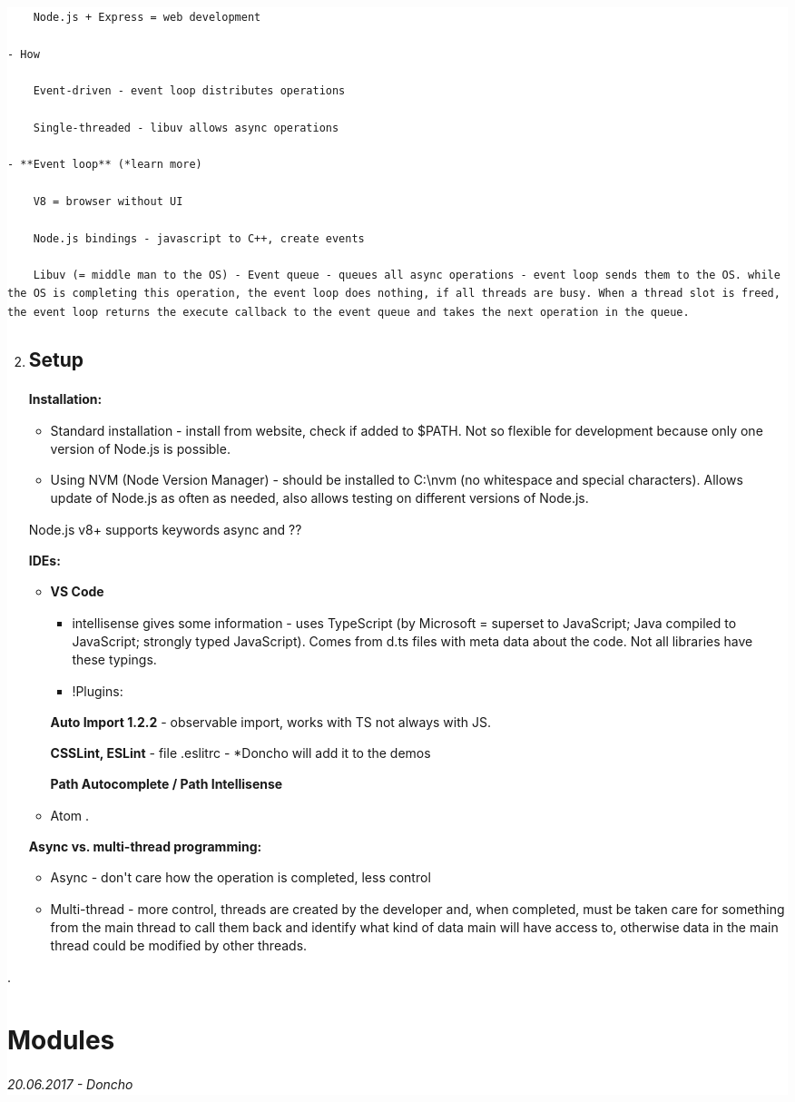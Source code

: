         Node.js + Express = web development

    - How

        Event-driven - event loop distributes operations
        
        Single-threaded - libuv allows async operations

    - **Event loop** (*learn more)

        V8 = browser without UI

        Node.js bindings - javascript to C++, create events

        Libuv (= middle man to the OS) - Event queue - queues all async operations - event loop sends them to the OS. while the OS is completing this operation, the event loop does nothing, if all threads are busy. When a thread slot is freed, the event loop returns the execute callback to the event queue and takes the next operation in the queue.

2. ## Setup    
    
    **Installation:**


    - Standard installation - install from website, check if added to $PATH. Not so flexible for development because only one version of Node.js is possible.

    - Using NVM (Node Version Manager) - should be installed to C:\nvm (no whitespace and special characters). Allows update of Node.js as often as needed, also allows testing on different versions of Node.js.

    Node.js v8+ supports keywords async and ??

    **IDEs:**

    - **VS Code** 
        - intellisense gives some information - uses TypeScript (by Microsoft = superset to JavaScript; Java compiled to JavaScript; strongly typed JavaScript). Comes from d.ts files with meta data about the code. Not all libraries have these typings.

        - !Plugins: 
        
        **Auto Import 1.2.2** - observable import, works with TS not always with JS.

        **CSSLint, ESLint** - file .eslitrc - *Doncho will add it to the demos

        **Path Autocomplete / Path Intellisense**
    
    - Atom
    .

    **Async vs. multi-thread programming:**

    - Async - don't care how the operation is completed, less control

    - Multi-thread - more control, threads are created by the developer and, when completed, must be taken care for something from the main thread to call them back and identify what kind of data main will have access to, otherwise data in the main thread could be modified by other threads.
  
.

# Modules
_20.06.2017 - Doncho_
